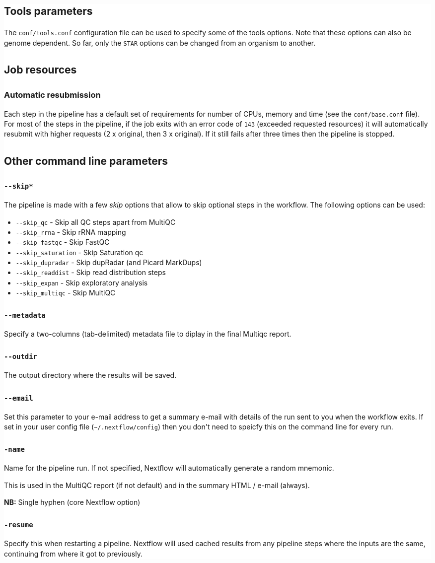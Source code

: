 ## Tools parameters

The `conf/tools.conf` configuration file can be used to specify some of the tools options.
Note that these options can also be genome dependent. So far, only the `STAR` options can be changed from an organism to another.

## Job resources
### Automatic resubmission
Each step in the pipeline has a default set of requirements for number of CPUs, memory and time (see the `conf/base.conf` file). 
For most of the steps in the pipeline, if the job exits with an error code of `143` (exceeded requested resources) it will automatically resubmit with higher requests (2 x original, then 3 x original). If it still fails after three times then the pipeline is stopped.

## Other command line parameters

### `--skip*`

The pipeline is made with a few *skip* options that allow to skip optional steps in the workflow.
The following options can be used:
- `--skip_qc` - Skip all QC steps apart from MultiQC
- `--skip_rrna` - Skip rRNA mapping
- `--skip_fastqc` - Skip FastQC
- `--skip_saturation` - Skip Saturation qc
- `--skip_dupradar` - Skip dupRadar (and Picard MarkDups)
- `--skip_readdist` - Skip read distribution steps
- `--skip_expan` - Skip exploratory analysis
- `--skip_multiqc` - Skip MultiQC
				
### `--metadata`
Specify a two-columns (tab-delimited) metadata file to diplay in the final Multiqc report.

### `--outdir`
The output directory where the results will be saved.

### `--email`
Set this parameter to your e-mail address to get a summary e-mail with details of the run sent to you when the workflow exits. If set in your user config file (`~/.nextflow/config`) then you don't need to speicfy this on the command line for every run.

### `-name`
Name for the pipeline run. If not specified, Nextflow will automatically generate a random mnemonic.

This is used in the MultiQC report (if not default) and in the summary HTML / e-mail (always).

**NB:** Single hyphen (core Nextflow option)

### `-resume`
Specify this when restarting a pipeline. Nextflow will used cached results from any pipeline steps where the inputs are the same, continuing from where it got to previously.
